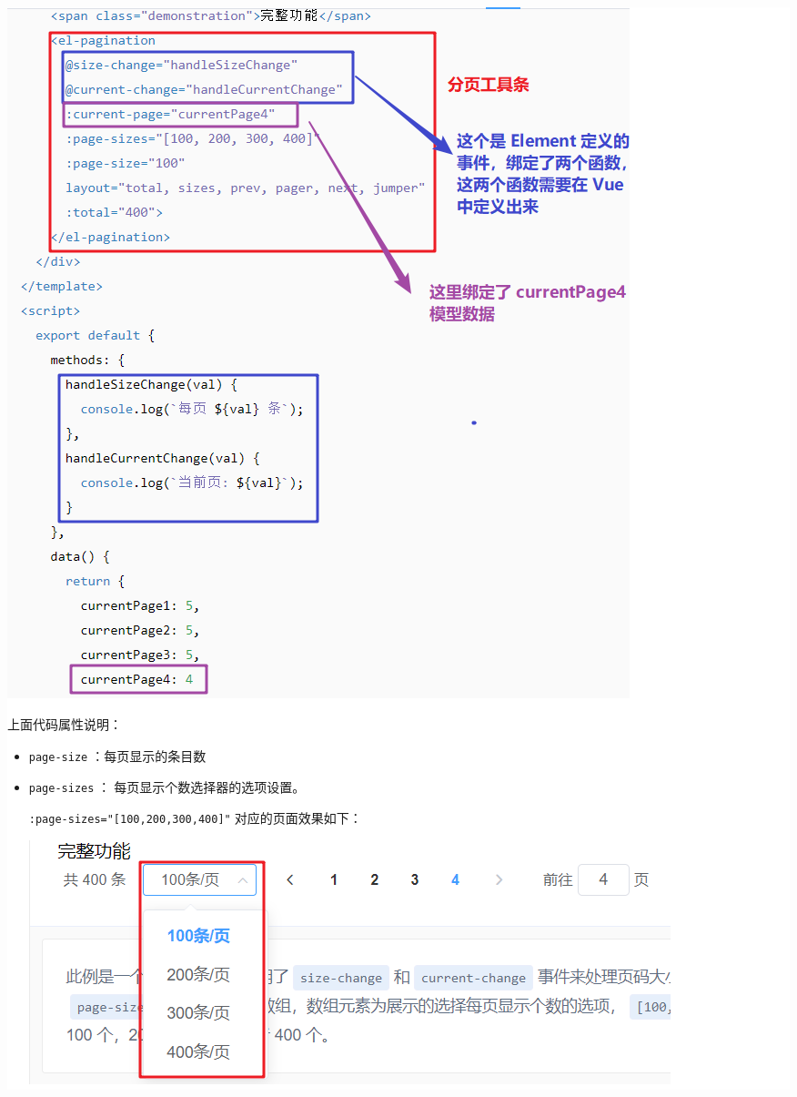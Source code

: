 ![](<assets/1740015488464.png>)

上面代码属性说明：

*   `page-size` ：每页显示的条目数
    
*   `page-sizes` ： 每页显示个数选择器的选项设置。
    
    `:page-sizes="[100,200,300,400]"` 对应的页面效果如下：
    
    ![](<assets/1740015488688.png>)
    